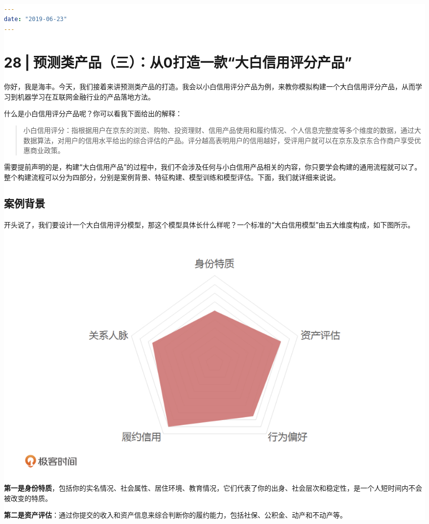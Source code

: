 ```yaml
---
date: "2019-06-23"
---  
```

      
# 28 | 预测类产品（三）：从0打造一款“大白信用评分产品”
你好，我是海丰。今天，我们接着来讲预测类产品的打造。我会以小白信用评分产品为例，来教你模拟构建一个大白信用评分产品，从而学习到机器学习在互联网金融行业的产品落地方法。

什么是小白信用评分产品呢？你可以看我下面给出的解释：

> 小白信用评分：指根据用户在京东的浏览、购物、投资理财、信用产品使用和履约情况、个人信息完整度等多个维度的数据，通过大数据算法，对用户的信用水平给出的综合评估的产品。评分越高表明用户的信用越好，受评用户就可以在京东及京东合作商户享受优惠商业政策。

需要提前声明的是，构建“大白信用产品”的过程中，我们不会涉及任何与小白信用产品相关的内容，你只要学会构建的通用流程就可以了。整个构建流程可以分为四部分，分别是案例背景、特征构建、模型训练和模型评估。下面，我们就详细来说说。

## 案例背景

开头说了，我们要设计一个大白信用评分模型，那这个模型具体长什么样呢？一个标准的“大白信用模型”由五大维度构成，如下图所示。

![](./httpsstatic001geekbangorgresourceimage23772331b79b916ed6b5805ccec5653f8677.jpeg)

**第一是身份特质**，包括你的实名情况、社会属性、居住环境、教育情况，它们代表了你的出身、社会层次和稳定性，是一个人短时间内不会被改变的特质。

**第二是资产评估**：通过你提交的收入和资产信息来综合判断你的履约能力，包括社保、公积金、动产和不动产等。


